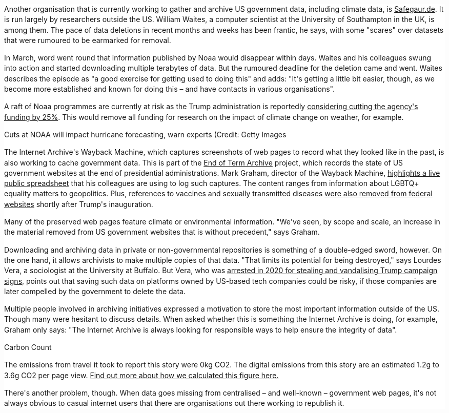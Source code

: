 Another organisation that is currently working to gather and archive US government data, including climate data, is [Safegaur.de](https://safeguar.de/). It is run largely by researchers outside the US. William Waites, a computer scientist at the University of Southampton in the UK, is among them. The pace of data deletions in recent months and weeks has been frantic, he says, with some "scares" over datasets that were rumoured to be earmarked for removal.

In March, word went round that information published by Noaa would disappear within days. Waites and his colleagues swung into action and started downloading multiple terabytes of data. But the rumoured deadline for the deletion came and went. Waites describes the episode as "a good exercise for getting used to doing this" and adds: "It's getting a little bit easier, though, as we become more established and known for doing this – and have contacts in various organisations".

A raft of Noaa programmes are currently at risk as the Trump administration is reportedly [considering cutting the agency's funding by 25%](https://www.npr.org/2025/04/11/nx-s1-5361366/major-budget-cuts-proposed-for-the-national-oceanic-and-atmospheric-administration). This would remove all funding for research on the impact of climate change on weather, for example.

Cuts at NOAA will impact hurricane forecasting, warn experts (Credit: Getty Images

The Internet Archive's Wayback Machine, which captures screenshots of web pages to record what they looked like in the past, is also working to cache government data. This is part of the [End of Term Archive](https://eotarchive.org/) project, which records the state of US government websites at the end of presidential administrations. Mark Graham, director of the Wayback Machine, [highlights a live public spreadsheet](https://docs.google.com/spreadsheets/d/1b_HIeIPMqYeIYzIuNiNsnFj56NVm9UPKVPhoKmplc2M/edit?gid=662084391%2523gid=662084391) that his colleagues are using to log such captures. The content ranges from information about LGBTQ+ equality matters to geopolitics. Plus, references to vaccines and sexually transmitted diseases [were also removed from federal websites](https://www.bbc.co.uk/news/articles/cgkj8gx1vy6o) shortly after Trump's inauguration.

Many of the preserved web pages feature climate or environmental information. "We've seen, by scope and scale, an increase in the material removed from US government websites that is without precedent," says Graham.

Downloading and archiving data in private or non-governmental repositories is something of a double-edged sword, however. On the one hand, it allows archivists to make multiple copies of that data. "That limits its potential for being destroyed," says Lourdes Vera, a sociologist at the University at Buffalo. But Vera, who was [arrested in 2020 for stealing and vandalising Trump campaign signs](https://wesb.com/2020/10/14/woman-arrested-for-vandalizing-political-signs/), points out that saving such data on platforms owned by US-based tech companies could be risky, if those companies are later compelled by the government to delete the data.

Multiple people involved in archiving initiatives expressed a motivation to store the most important information outside of the US. Though many were hesitant to discuss details. When asked whether this is something the Internet Archive is doing, for example, Graham only says: "The Internet Archive is always looking for responsible ways to help ensure the integrity of data".

Carbon Count

The emissions from travel it took to report this story were 0kg CO2. The digital emissions from this story are an estimated 1.2g to 3.6g CO2 per page view. [Find out more about how we calculated this figure here.](https://www.bbc.com/future/article/20200131-why-and-how-does-future-planet-count-carbon)

There's another problem, though. When data goes missing from centralised – and well-known – government web pages, it's not always obvious to casual internet users that there are organisations out there working to republish it.
